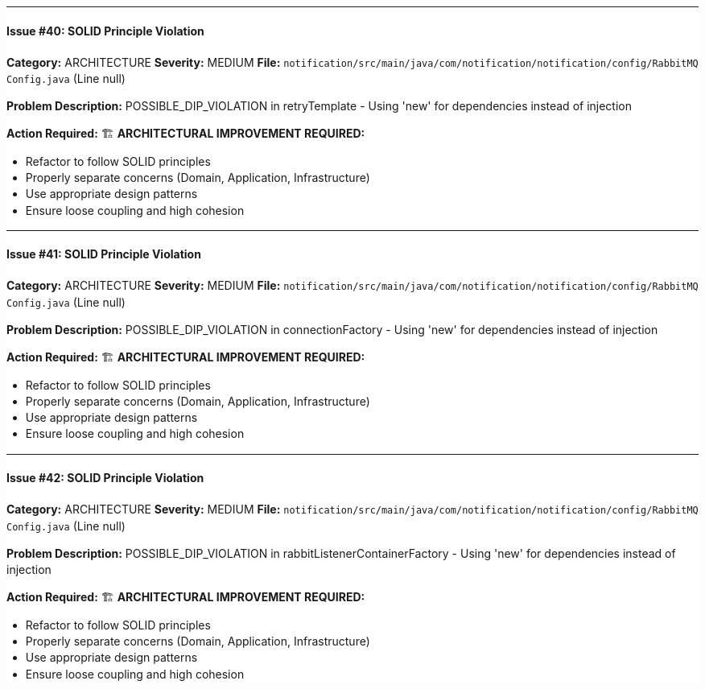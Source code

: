 
---

#### Issue #40: SOLID Principle Violation

**Category:** ARCHITECTURE
**Severity:** MEDIUM
**File:** `notification/src/main/java/com/notification/notification/config/RabbitMQConfig.java` (Line null)

**Problem Description:**
POSSIBLE_DIP_VIOLATION in retryTemplate - Using 'new' for dependencies instead of injection

**Action Required:**
🏗️ **ARCHITECTURAL IMPROVEMENT REQUIRED:**
- Refactor to follow SOLID principles
- Properly separate concerns (Domain, Application, Infrastructure)
- Use appropriate design patterns
- Ensure loose coupling and high cohesion


---

#### Issue #41: SOLID Principle Violation

**Category:** ARCHITECTURE
**Severity:** MEDIUM
**File:** `notification/src/main/java/com/notification/notification/config/RabbitMQConfig.java` (Line null)

**Problem Description:**
POSSIBLE_DIP_VIOLATION in connectionFactory - Using 'new' for dependencies instead of injection

**Action Required:**
🏗️ **ARCHITECTURAL IMPROVEMENT REQUIRED:**
- Refactor to follow SOLID principles
- Properly separate concerns (Domain, Application, Infrastructure)
- Use appropriate design patterns
- Ensure loose coupling and high cohesion


---

#### Issue #42: SOLID Principle Violation

**Category:** ARCHITECTURE
**Severity:** MEDIUM
**File:** `notification/src/main/java/com/notification/notification/config/RabbitMQConfig.java` (Line null)

**Problem Description:**
POSSIBLE_DIP_VIOLATION in rabbitListenerContainerFactory - Using 'new' for dependencies instead of injection

**Action Required:**
🏗️ **ARCHITECTURAL IMPROVEMENT REQUIRED:**
- Refactor to follow SOLID principles
- Properly separate concerns (Domain, Application, Infrastructure)
- Use appropriate design patterns
- Ensure loose coupling and high cohesion
